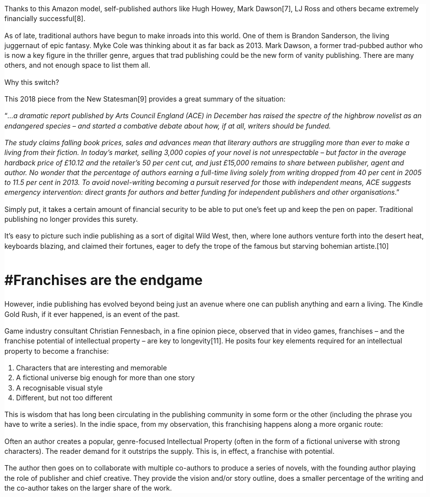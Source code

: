 Thanks to this Amazon model, self-published authors like Hugh Howey, Mark Dawson[7], LJ Ross and others became extremely financially successful[8].

As of late, traditional authors have begun to make inroads into this world. One of them is Brandon Sanderson, the living juggernaut of epic fantasy. Myke Cole was thinking about it as far back as 2013. Mark Dawson, a former trad-pubbed author who is now a key figure in the thriller genre, argues that trad publishing could be the new form of vanity publishing. There are many others, and not enough space to list them all.

Why this switch?

This 2018 piece from the New Statesman[9] provides a great summary of the situation:

“_…a dramatic report published by Arts Council England (ACE) in December has raised the spectre of the highbrow novelist as an endangered species – and started a combative debate about how, if at all, writers should be funded._

_The study claims falling book prices, sales and advances mean that literary authors are struggling more than ever to make a living from their fiction. In today’s market, selling 3,000 copies of your novel is not unrespectable – but factor in the average hardback price of £10.12 and the retailer’s 50 per cent cut, and just £15,000 remains to share between publisher, agent and author. No wonder that the percentage of authors earning a full-time living solely from writing dropped from 40 per cent in 2005 to 11.5 per cent in 2013. To avoid novel-writing becoming a pursuit reserved for those with independent means, ACE suggests emergency intervention: direct grants for authors and better funding for independent publishers and other organisations_.”

Simply put, it takes a certain amount of financial security to be able to put one’s feet up and keep the pen on paper. Traditional publishing no longer provides this surety.

It’s easy to picture such indie publishing as a sort of digital Wild West, then, where lone authors venture forth into the desert heat, keyboards blazing, and claimed their fortunes, eager to defy the trope of the famous but starving bohemian artiste.[10]

# #Franchises are the endgame

However, indie publishing has evolved beyond being just an avenue where one can publish anything and earn a living. The Kindle Gold Rush, if it ever happened, is an event of the past.

Game industry consultant Christian Fennesbach, in a fine opinion piece, observed that in video games, franchises – and the franchise potential of intellectual property – are key to longevity[11]. He posits four key elements required for an intellectual property to become a franchise:

1. Characters that are interesting and memorable
2. A fictional universe big enough for more than one story
3. A recognisable visual style
4. Different, but not too different

This is wisdom that has long been circulating in the publishing community in some form or the other (including the phrase you have to write a series). In the indie space, from my observation, this franchising happens along a more organic route:

Often an author creates a popular, genre-focused Intellectual Property (often in the form of a fictional universe with strong characters). The reader demand for it outstrips the supply. This is, in effect, a franchise with potential.

The author then goes on to collaborate with multiple co-authors to produce a series of novels, with the founding author playing the role of publisher and chief creative. They provide the vision and/or story outline, does a smaller percentage of the writing and the co-author takes on the larger share of the work.
